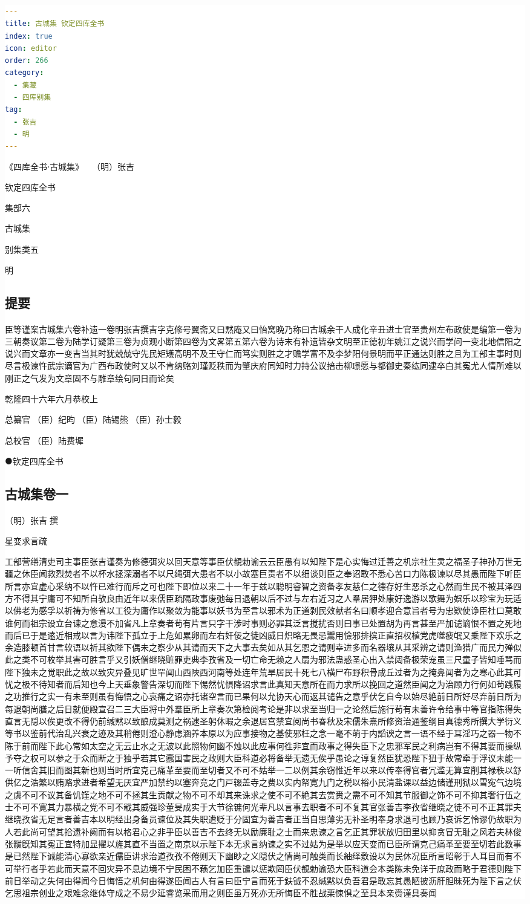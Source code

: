 ```yaml
---
title: 古城集 钦定四库全书
index: true
icon: editor
order: 266
category:
  - 集藏
  - 四库别集
tag:
  - 张吉
  - 明
---
```


《四库全书·古城集》　　（明）张吉  

钦定四库全书  

集部六  

古城集  

别集类五  

明  

## 提要  

臣等谨案古城集六卷补遗一卷明张吉撰吉字克修号翼斋又曰黙庵又曰怡窝晩乃称曰古城余干人成化辛丑进士官至贵州左布政使是编第一卷为三朝奏议第二卷为陆学订疑第三卷为贞观小断第四卷为文畧第五第六卷为诗末有补遗皆杂文明至正徳初年姚江之说兴而学问一变北地信阳之说兴而文章亦一变吉当其时犹兢兢守先民矩矱髙明不及王守仁而笃实则胜之才赡学富不及李梦阳何景明而平正通达则胜之且为工部主事时则尽言极谏忤武宗谪官为广西布政使时又以不肯纳赂刘瑾贬秩而为肇庆府同知时力持公议掊击柳璟愿与都御史秦纮同逮卒白其寃尤人情所难以刚正之气发为文章固不与雕章绘句同日而论矣  

乾隆四十六年六月恭校上  

总纂官 （臣）纪昀 （臣）陆锡熊 （臣）孙士毅  

总校官 （臣）陆费墀  

●钦定四库全书  

## 古城集卷一

（明）张吉 撰  

星变求言疏  

工部营缮清吏司主事臣张吉谨奏为修德弭灾以回天意等事臣伏覩勅谕云云臣愚有以知陛下是心实悔过迁善之机宗社生灵之福圣子神孙万世无疆之休臣闻救烈焚者不以杯水拯深溺者不以尺绳弭大患者不以小故塞巨责者不以细谈则臣之奉诏敢不悉心苦口力陈极谏以尽其愚而陛下听臣所言亦宜虚心采纳不以忤已难行而斥之可也陛下即位以来二十一年于兹以聪明睿智之资备孝友慈仁之德存好生恶杀之心然而生民不被其泽四方不得其宁庸可不知所自欤良由近年以来儒臣疏隔政事废弛每日退朝以后不过与左右近习之人羣居狎处康好逸游以歌舞为娯乐以珍宝为玩适以佛老为感孚以祈祷为修省以工役为庸作以聚敛为能事以妖书为至言以邪术为正道剥民效献者名曰顺孝迎合意旨者号为忠欵使诤臣杜口莫敢谁何而祖宗设立台谏之意漫不加省凡上章奏者茍有片言只字干涉时事则必罪其泛言搅扰否则曰事已处置胡为再言甚至严加谴谪恨不置之死地而后已于是逺近相戒以言为讳陛下孤立于上危如累卵而左右奸佞之徒凶威日炽略无畏忌鬻用憸邪排摈正直招权植党虎噬疲氓又乗陛下欢乐之余造膝顿首甘言软语以祈其欲陛下偶未之察少从其请而天下之大事去矣如从其乞恩之请则幸进多而名器壤从其采辨之请则渔猎广而民力殚似此之类不可枚举其害可胜言乎又引妖僧继晓赃罪吏典李孜省及一切亡命无赖之人扇为邪法蛊惑圣心出入禁闼备极荣宠虽三尺童子皆知唾骂而陛下独未之觉职此之故以致灾异叠见旷世罕闻山西陜西河南等处连年荒旱居民十死七八横尸布野积骨成丘过者为之掩鼻闻者为之寒心此其可忧之极不待知者而后知也今上天垂象警告深切而陛下惕然忧惧降诏求言此真知天意所在而力求所以挽回之道然臣闻之为治顾力行何如茍践履之功推行之实一有未至则虽有悔悟之心哀痛之诏亦托诸空言而已果何以允协天心而返其谴告之意乎伏乞自今以始尽絶前日所好尽弃前日所为每退朝尚膳之后日就便殿宣召二三大臣将中外羣臣所上章奏次第检阅考论是非以求至当归一之论然后施行茍有未善许令给事中等官指陈得失直言无隠以俟更改不得仍前缄黙以致酿成莫测之祸逮圣躬休暇之余退居宫禁宜阅尚书春秋及宋儒朱熹所修资治通鉴纲目真德秀所撰大学衍义等书以鉴前代治乱兴衰之迹及其稍倦则澄心静虑涵养本原以为应事接物之基使邪枉之念一毫不萌于内謟谀之言一语不经于耳淫巧之器一物不陈于前而陛下此心常如太空之无云止水之无波以此照物何幽不烛以此应事何徃非宜而政事之得失臣下之忠邪军民之利病岂有不得其要而操纵予夺之权可以参之于众而断之于独乎若其它蠧国害民之政则大臣科道必将备举无遗无俟乎愚论之谆复然臣犹恐陛下狃于故常牵于浮议未能一一听信舍其旧而图其新也则当时所宜克己痛革至要而至切者又不可不姑举一二以例其余窃惟近年以来以传奉得官者冗滥无算宜削其禄秩以舒供亿之浩繁以贿赂求进者希望无厌宜严加禁约以塞奔竞之门戸辍盖寺之费以实内帑寛九门之税以裕小民清盐课以益边储谨刑狱以雪寃气边境之虞不可不议其备饥馑之地不可不拯其生贡献之物不可不却其来诛求之使不可不絶其去赏赉之需不可不知其节服御之饰不可不抑其奢行伍之士不可不寛其力暴横之党不可不戢其威强珍董旻成实于大节徐镛何光辈凡以言事去职者不可不复其官张善吉李孜省继晓之徒不可不正其罪夫继晓孜省无足言者善吉本以明经出身备员谏位及其失职遭贬于分固宜为善吉者正当自思薄劣无补圣明奉身求退可也顾乃哀诉乞怜谬仍故职为人若此尚可望其拾遗补阙而有以格君心之非乎臣以善吉不去终无以励廉耻之士而来忠谏之言乞正其罪状放归田里以抑贪冒无耻之风若夫林俊张黻旣知其寃正宜特加显擢以旌其直不当置之南京以示陛下本无求言纳谏之实不过姑为是举以应天变而已臣所谓克己痛革至要至切若此数事是已然陛下诚能清心寡欲亲近儒臣讲求治道孜孜不倦则天下幽眇之义隠伏之情尚可触类而长紬绎敷设以为民休况臣所言昭彰于人耳目而有不可举行者乎若此而天意不回灾异不息边境不宁民困不蘓乞加臣重谴以惩欺罔臣伏覩勅谕恐大臣科道会本类陈未免详于庶政而略于君德则陛下前日举动之失何由得闻今日悔悟之机何由得遂臣闻古人有言曰臣宁言而死于鈇钺不忍缄黙以负吾君是敢忘其愚陋披沥肝胆昧死为陛下言之伏乞思祖宗创业之艰难念继体守成之不易少延睿览采而用之则臣虽万死亦无所悔臣不胜战栗悚惧之至具本亲赍谨具奏闻  
